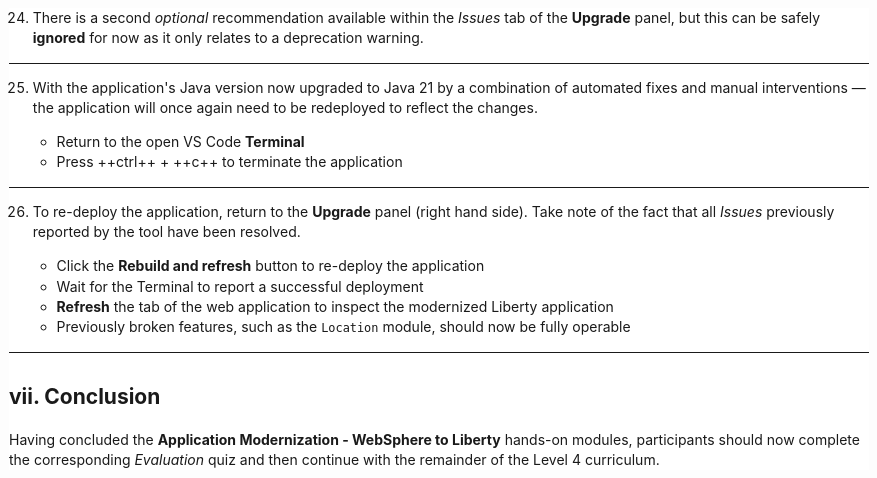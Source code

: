 
24. There is a second *optional* recommendation available within the *Issues* tab of the **Upgrade** panel, but this can be safely **ignored** for now as it only relates to a deprecation warning.

---

25. With the application's Java version now upgraded to Java 21 by a combination of automated fixes and manual interventions —the application will once again need to be redeployed to reflect the changes.

    - Return to the open VS Code **Terminal**
    - Press ++ctrl++ + ++c++ to terminate the application

---

26. To re-deploy the application, return to the **Upgrade** panel (right hand side). Take note of the fact that all *Issues* previously reported by the tool have been resolved.

    - Click the **Rebuild and refresh** button to re-deploy the application
    - Wait for the Terminal to report a successful deployment
    - **Refresh** the tab of the web application to inspect the modernized Liberty application
    - Previously broken features, such as the `Location` module, should now be fully operable

---

## **vii. Conclusion**

Having concluded the **Application Modernization - WebSphere to Liberty** hands-on modules, participants should now complete the corresponding *Evaluation* quiz and then continue with the remainder of the Level 4 curriculum.